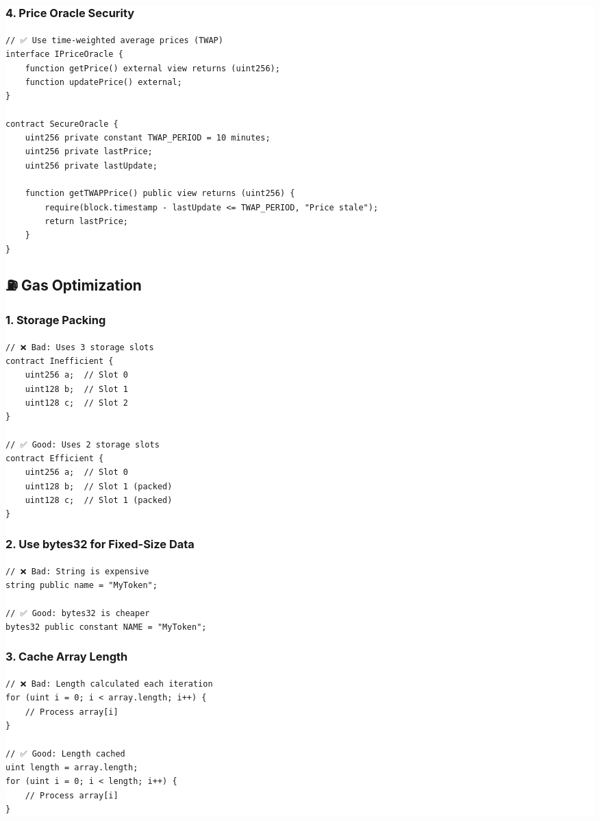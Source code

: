 ### 4. Price Oracle Security
```solidity
// ✅ Use time-weighted average prices (TWAP)
interface IPriceOracle {
    function getPrice() external view returns (uint256);
    function updatePrice() external;
}

contract SecureOracle {
    uint256 private constant TWAP_PERIOD = 10 minutes;
    uint256 private lastPrice;
    uint256 private lastUpdate;
    
    function getTWAPPrice() public view returns (uint256) {
        require(block.timestamp - lastUpdate <= TWAP_PERIOD, "Price stale");
        return lastPrice;
    }
}
```

## ⛽ Gas Optimization

### 1. Storage Packing
```solidity
// ❌ Bad: Uses 3 storage slots
contract Inefficient {
    uint256 a;  // Slot 0
    uint128 b;  // Slot 1
    uint128 c;  // Slot 2
}

// ✅ Good: Uses 2 storage slots
contract Efficient {
    uint256 a;  // Slot 0
    uint128 b;  // Slot 1 (packed)
    uint128 c;  // Slot 1 (packed)
}
```

### 2. Use bytes32 for Fixed-Size Data
```solidity
// ❌ Bad: String is expensive
string public name = "MyToken";

// ✅ Good: bytes32 is cheaper
bytes32 public constant NAME = "MyToken";
```

### 3. Cache Array Length
```solidity
// ❌ Bad: Length calculated each iteration
for (uint i = 0; i < array.length; i++) {
    // Process array[i]
}

// ✅ Good: Length cached
uint length = array.length;
for (uint i = 0; i < length; i++) {
    // Process array[i]
}
```
